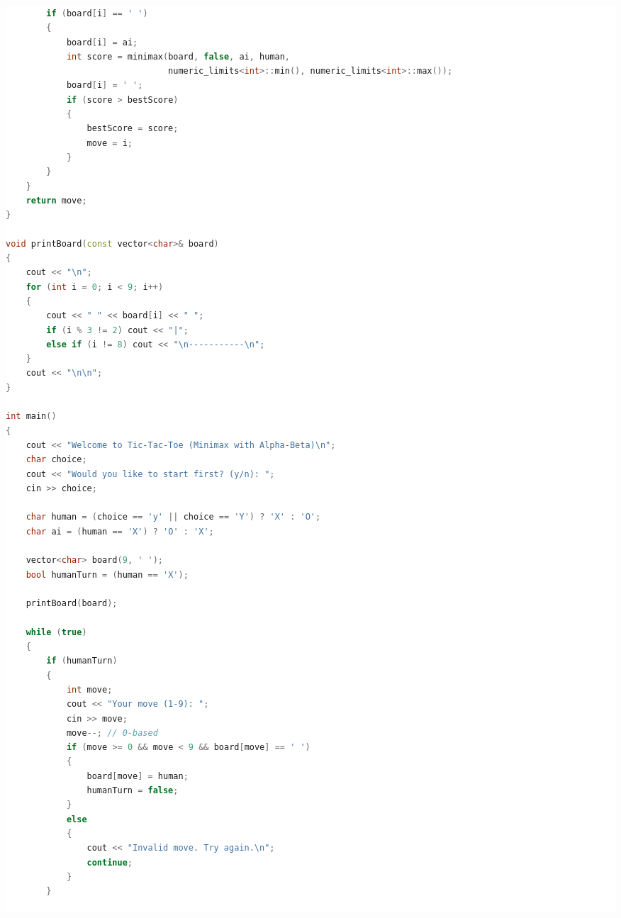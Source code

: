 ```cpp
        if (board[i] == ' ') 
        {
            board[i] = ai;
            int score = minimax(board, false, ai, human,
                                numeric_limits<int>::min(), numeric_limits<int>::max());
            board[i] = ' ';
            if (score > bestScore) 
            {
                bestScore = score;
                move = i;
            }
        }
    }
    return move;
}

void printBoard(const vector<char>& board) 
{
    cout << "\n";
    for (int i = 0; i < 9; i++) 
    {
        cout << " " << board[i] << " ";
        if (i % 3 != 2) cout << "|";
        else if (i != 8) cout << "\n-----------\n";
    }
    cout << "\n\n";
}

int main() 
{
    cout << "Welcome to Tic-Tac-Toe (Minimax with Alpha-Beta)\n";
    char choice;
    cout << "Would you like to start first? (y/n): ";
    cin >> choice;

    char human = (choice == 'y' || choice == 'Y') ? 'X' : 'O';
    char ai = (human == 'X') ? 'O' : 'X';

    vector<char> board(9, ' ');
    bool humanTurn = (human == 'X');

    printBoard(board);

    while (true) 
    {
        if (humanTurn) 
        {
            int move;
            cout << "Your move (1-9): ";
            cin >> move;
            move--; // 0-based
            if (move >= 0 && move < 9 && board[move] == ' ') 
            {
                board[move] = human;
                humanTurn = false;
            } 
            else 
            {
                cout << "Invalid move. Try again.\n";
                continue;
            }
        } 
        
```